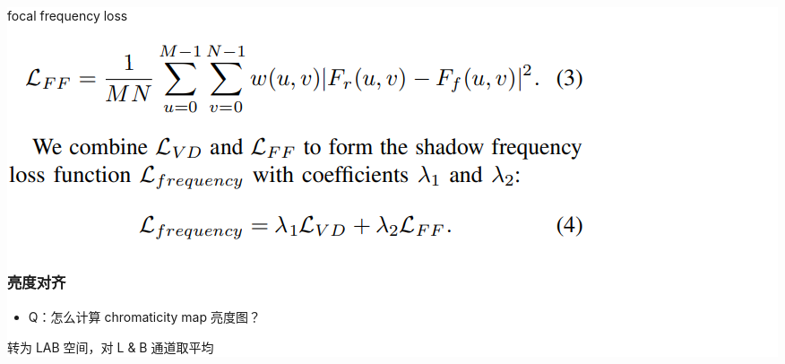 

focal frequency loss

![eq4](docs/2025_04_Arxiv_FASR-Net--Unsupervised-Shadow-Removal-Leveraging-Inherent-Frequency-Priors_Note/eq4.png)





### 亮度对齐

- Q：怎么计算 chromaticity map 亮度图？

转为 LAB 空间，对 L & B 通道取平均
